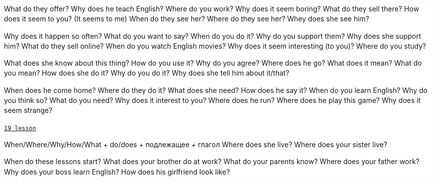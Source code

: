 What do they offer?
Why does he teach English?
Where do you work?
Why does it seem boring?
What do they sell there?
How does it seem to you? (It seems to me)
When do they see her?
Where do they see her?
Whey does she see him?

Why does it happen so often?
What do you want to say?
When do you do it?
Why do you support them?
Why does she support him?
What do they sell online?
When do you watch English movies?
Why does it seem interesting (to you)?
Where do you study?

What does she know about this thing?
How do you use it?
Why do you agree?
Where does he go?
What does it mean?
What do you mean?
How does she do it?
Why do you do it?
Why does she tell him about it/that?

When does he come home?
Where do they do it?
What does she need?
How does he say it?
When do you learn English?
Why do you think so?
What do you need?
Why does it interest to you?
Where does he run?
Where does he play this game?
Why does it seem strange?

[`19 lesson`](https://www.youtube.com/watch?v=OG6LIQu_MvE&list=PL3KDFIV9zTkzKyHAKHhZSIWfRZwY6UBNX&index=39)

When/Where/Why/How/What + do/does + подлежащее + глагол
Where does she live?
Where does your sister live?

When do these lessons start?
What does your brother do at work?
What do your parents know?
Where does your father work?
Why does your boss learn English?
How does his girlfriend look like?
